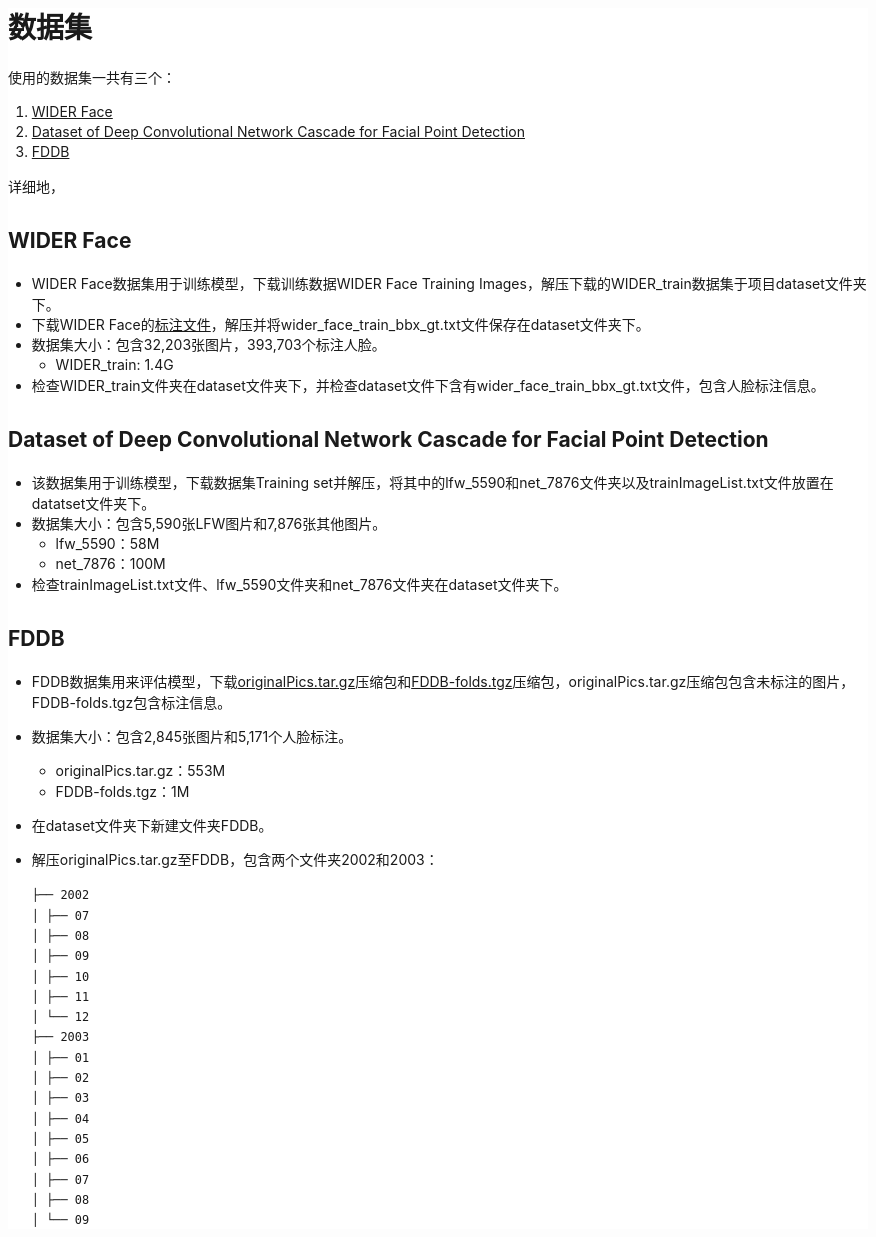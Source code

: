 # 数据集

使用的数据集一共有三个：

1. [WIDER Face](http://mmlab.ie.cuhk.edu.hk/projects/WIDERFace/)
1. [Dataset of Deep Convolutional Network Cascade for Facial Point Detection](http://mmlab.ie.cuhk.edu.hk/archive/CNN_FacePoint.htm)
1. [FDDB](http://vis-www.cs.umass.edu/fddb/index.html)

详细地，

## WIDER Face

- WIDER Face数据集用于训练模型，下载训练数据WIDER  Face Training Images，解压下载的WIDER_train数据集于项目dataset文件夹下。
- 下载WIDER Face的[标注文件](http://shuoyang1213.me/WIDERFACE/support/bbx_annotation/wider_face_split.zip)，解压并将wider_face_train_bbx_gt.txt文件保存在dataset文件夹下。
- 数据集大小：包含32,203张图片，393,703个标注人脸。
    - WIDER_train: 1.4G
- 检查WIDER_train文件夹在dataset文件夹下，并检查dataset文件下含有wider_face_train_bbx_gt.txt文件，包含人脸标注信息。

## Dataset of  Deep Convolutional Network Cascade for Facial Point Detection

- 该数据集用于训练模型，下载数据集Training set并解压，将其中的lfw_5590和net_7876文件夹以及trainImageList.txt文件放置在datatset文件夹下。
- 数据集大小：包含5,590张LFW图片和7,876张其他图片。
    - lfw_5590：58M
    - net_7876：100M
- 检查trainImageList.txt文件、lfw_5590文件夹和net_7876文件夹在dataset文件夹下。

## FDDB

- FDDB数据集用来评估模型，下载[originalPics.tar.gz](http://vis-www.cs.umass.edu/fddb/originalPics.tar.gz)压缩包和[FDDB-folds.tgz](http://vis-www.cs.umass.edu/fddb/FDDB-folds.tgz)压缩包，originalPics.tar.gz压缩包包含未标注的图片，FDDB-folds.tgz包含标注信息。

- 数据集大小：包含2,845张图片和5,171个人脸标注。

    - originalPics.tar.gz：553M
    - FDDB-folds.tgz：1M

- 在dataset文件夹下新建文件夹FDDB。

- 解压originalPics.tar.gz至FDDB，包含两个文件夹2002和2003：

  ````bash
  ├── 2002
  │ ├── 07
  │ ├── 08
  │ ├── 09
  │ ├── 10
  │ ├── 11
  │ └── 12
  ├── 2003
  │ ├── 01
  │ ├── 02
  │ ├── 03
  │ ├── 04
  │ ├── 05
  │ ├── 06
  │ ├── 07
  │ ├── 08
  │ └── 09
  ````
